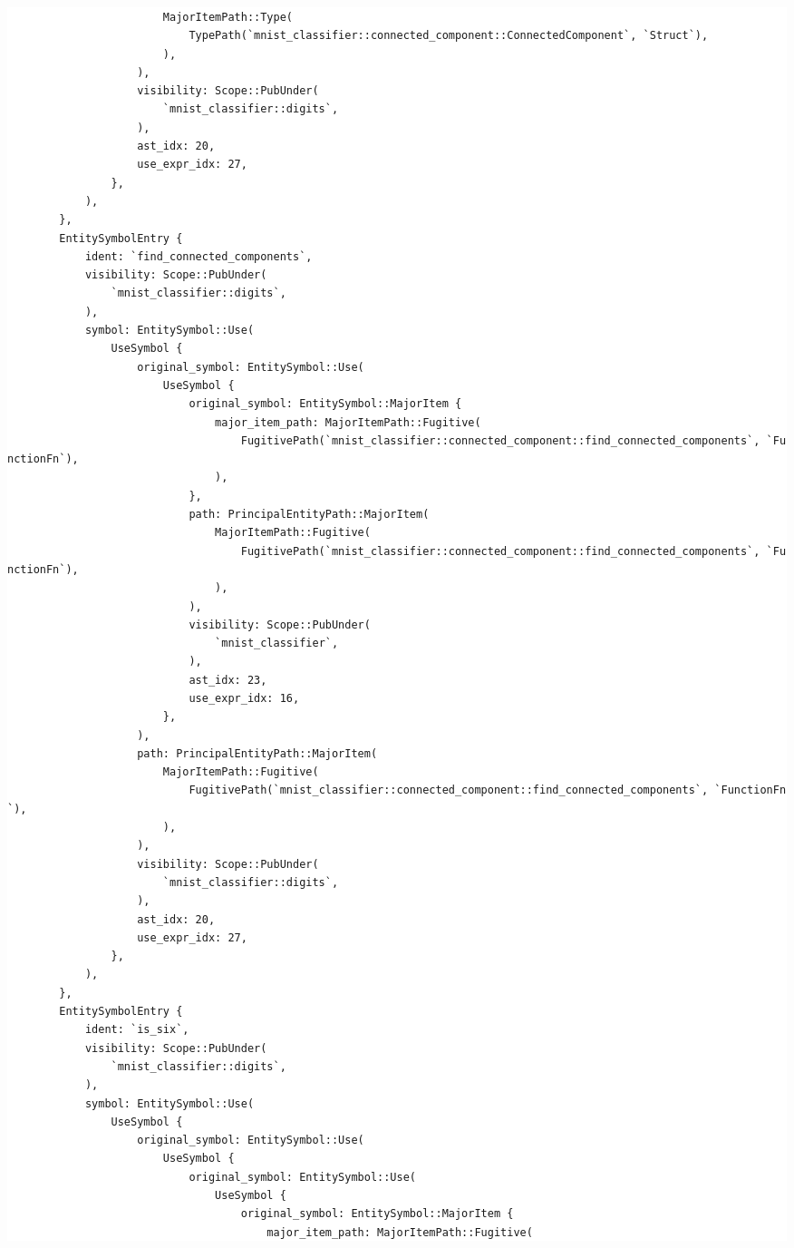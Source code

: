                             MajorItemPath::Type(
                                TypePath(`mnist_classifier::connected_component::ConnectedComponent`, `Struct`),
                            ),
                        ),
                        visibility: Scope::PubUnder(
                            `mnist_classifier::digits`,
                        ),
                        ast_idx: 20,
                        use_expr_idx: 27,
                    },
                ),
            },
            EntitySymbolEntry {
                ident: `find_connected_components`,
                visibility: Scope::PubUnder(
                    `mnist_classifier::digits`,
                ),
                symbol: EntitySymbol::Use(
                    UseSymbol {
                        original_symbol: EntitySymbol::Use(
                            UseSymbol {
                                original_symbol: EntitySymbol::MajorItem {
                                    major_item_path: MajorItemPath::Fugitive(
                                        FugitivePath(`mnist_classifier::connected_component::find_connected_components`, `FunctionFn`),
                                    ),
                                },
                                path: PrincipalEntityPath::MajorItem(
                                    MajorItemPath::Fugitive(
                                        FugitivePath(`mnist_classifier::connected_component::find_connected_components`, `FunctionFn`),
                                    ),
                                ),
                                visibility: Scope::PubUnder(
                                    `mnist_classifier`,
                                ),
                                ast_idx: 23,
                                use_expr_idx: 16,
                            },
                        ),
                        path: PrincipalEntityPath::MajorItem(
                            MajorItemPath::Fugitive(
                                FugitivePath(`mnist_classifier::connected_component::find_connected_components`, `FunctionFn`),
                            ),
                        ),
                        visibility: Scope::PubUnder(
                            `mnist_classifier::digits`,
                        ),
                        ast_idx: 20,
                        use_expr_idx: 27,
                    },
                ),
            },
            EntitySymbolEntry {
                ident: `is_six`,
                visibility: Scope::PubUnder(
                    `mnist_classifier::digits`,
                ),
                symbol: EntitySymbol::Use(
                    UseSymbol {
                        original_symbol: EntitySymbol::Use(
                            UseSymbol {
                                original_symbol: EntitySymbol::Use(
                                    UseSymbol {
                                        original_symbol: EntitySymbol::MajorItem {
                                            major_item_path: MajorItemPath::Fugitive(